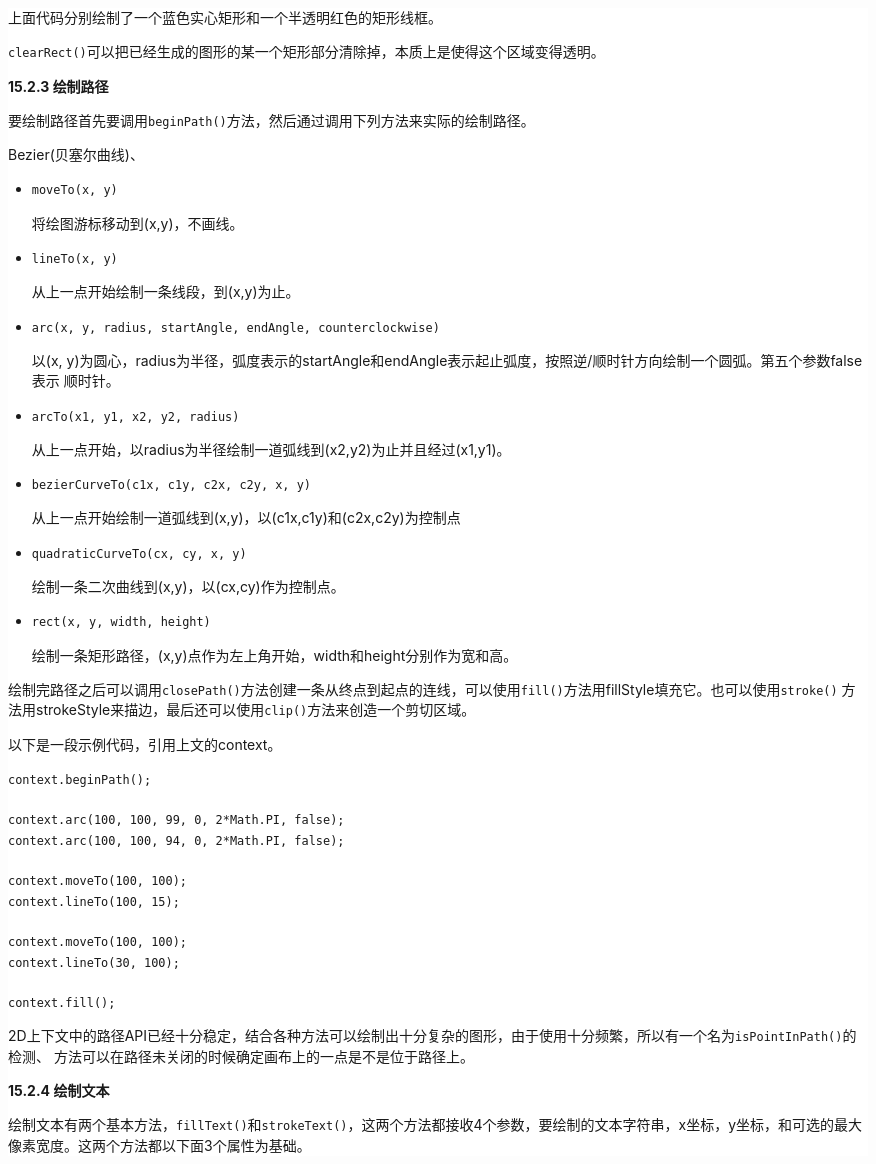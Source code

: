 上面代码分别绘制了一个蓝色实心矩形和一个半透明红色的矩形线框。

`clearRect()`可以把已经生成的图形的某一个矩形部分清除掉，本质上是使得这个区域变得透明。

**15.2.3 绘制路径**

要绘制路径首先要调用`beginPath()`方法，然后通过调用下列方法来实际的绘制路径。

Bezier(贝塞尔曲线)、

* `moveTo(x, y)`

  将绘图游标移动到(x,y)，不画线。

* `lineTo(x, y)`

  从上一点开始绘制一条线段，到(x,y)为止。

* `arc(x, y, radius, startAngle, endAngle, counterclockwise)`

  以(x, y)为圆心，radius为半径，弧度表示的startAngle和endAngle表示起止弧度，按照逆/顺时针方向绘制一个圆弧。第五个参数false表示
  顺时针。

* `arcTo(x1, y1, x2, y2, radius)`

  从上一点开始，以radius为半径绘制一道弧线到(x2,y2)为止并且经过(x1,y1)。

* `bezierCurveTo(c1x, c1y, c2x, c2y, x, y)`

  从上一点开始绘制一道弧线到(x,y)，以(c1x,c1y)和(c2x,c2y)为控制点

* `quadraticCurveTo(cx, cy, x, y)`

  绘制一条二次曲线到(x,y)，以(cx,cy)作为控制点。

* `rect(x, y, width, height)`

  绘制一条矩形路径，(x,y)点作为左上角开始，width和height分别作为宽和高。

绘制完路径之后可以调用`closePath()`方法创建一条从终点到起点的连线，可以使用`fill()`方法用fillStyle填充它。也可以使用`stroke()`
方法用strokeStyle来描边，最后还可以使用`clip()`方法来创造一个剪切区域。

以下是一段示例代码，引用上文的context。

    context.beginPath();

    context.arc(100, 100, 99, 0, 2*Math.PI, false);
    context.arc(100, 100, 94, 0, 2*Math.PI, false);

    context.moveTo(100, 100);
    context.lineTo(100, 15);

    context.moveTo(100, 100);
    context.lineTo(30, 100);

    context.fill();

2D上下文中的路径API已经十分稳定，结合各种方法可以绘制出十分复杂的图形，由于使用十分频繁，所以有一个名为`isPointInPath()`的检测、
方法可以在路径未关闭的时候确定画布上的一点是不是位于路径上。

**15.2.4 绘制文本**

绘制文本有两个基本方法，`fillText()`和`strokeText()`，这两个方法都接收4个参数，要绘制的文本字符串，x坐标，y坐标，和可选的最大
像素宽度。这两个方法都以下面3个属性为基础。
